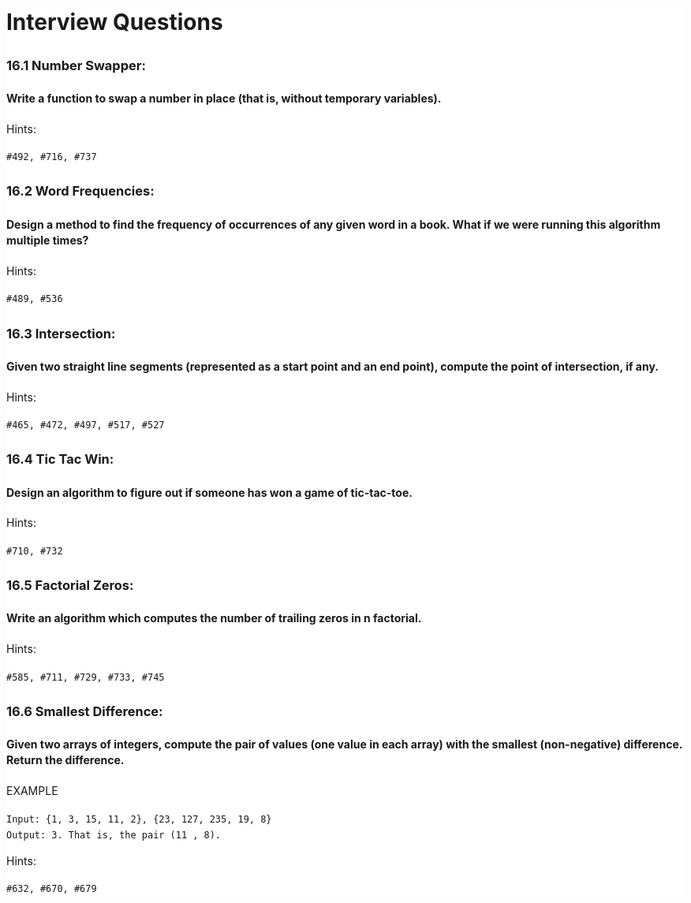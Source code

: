 # Interview Questions

### 16.1 Number Swapper:
#### Write a function to swap a number in place (that is, without temporary variables).
Hints:
```
#492, #716, #737
```

### 16.2 Word Frequencies:
#### Design a method to find the frequency of occurrences of any given word in a book. What if we were running this algorithm multiple times?
Hints:
```
#489, #536
```

### 16.3 Intersection:
#### Given two straight line segments (represented as a start point and an end point), compute the point of intersection, if any.
Hints:
```
#465, #472, #497, #517, #527
```

### 16.4 Tic Tac Win:
#### Design an algorithm to figure out if someone has won a game of tic-tac-toe.
Hints:
```
#710, #732
```

### 16.5 Factorial Zeros:
#### Write an algorithm which computes the number of trailing zeros in n factorial.
Hints:
```
#585, #711, #729, #733, #745
```

### 16.6 Smallest Difference:
#### Given two arrays of integers, compute the pair of values (one value in each array) with the smallest (non-negative) difference. Return the difference.
EXAMPLE
```
Input: {1, 3, 15, 11, 2}, {23, 127, 235, 19, 8}
Output: 3. That is, the pair (11 , 8).
```
Hints:
```
#632, #670, #679
```

